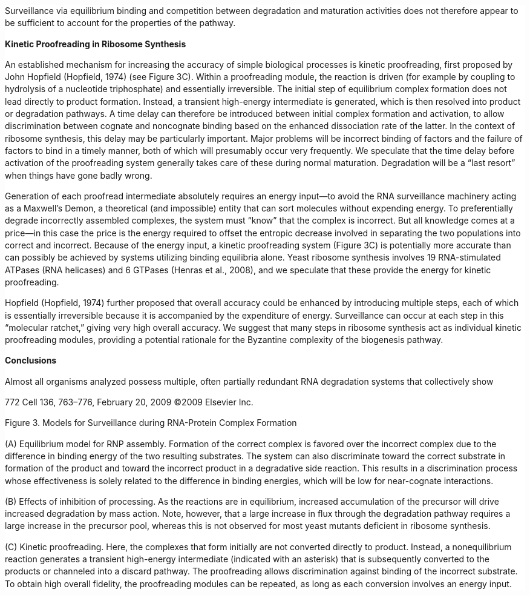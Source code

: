 Surveillance via equilibrium binding and competition between degradation and maturation activities does not therefore appear to be sufficient to account for the properties of the pathway.

**Kinetic Proofreading in Ribosome Synthesis**

An established mechanism for increasing the accuracy of simple biological processes is kinetic proofreading, first proposed by John Hopfield (Hopfield, 1974) (see Figure 3C). Within a proofreading module, the reaction is driven (for example by coupling to hydrolysis of a nucleotide triphosphate) and essentially irreversible. The initial step of equilibrium complex formation does not lead directly to product formation. Instead, a transient high-energy intermediate is generated, which is then resolved into product or degradation pathways. A time delay can therefore be introduced between initial complex formation and activation, to allow discrimination between cognate and noncognate binding based on the enhanced dissociation rate of the latter. In the context of ribosome synthesis, this delay may be particularly important. Major problems will be incorrect binding of factors and the failure of factors to bind in a timely manner, both of which will presumably occur very frequently. We speculate that the time delay before activation of the proofreading system generally takes care of these during normal maturation. Degradation will be a “last resort” when things have gone badly wrong.

Generation of each proofread intermediate absolutely requires an energy input—to avoid the RNA surveillance machinery acting as a Maxwell’s Demon, a theoretical (and impossible) entity that can sort molecules without expending energy. To preferentially degrade incorrectly assembled complexes, the system must “know” that the complex is incorrect. But all knowledge comes at a price—in this case the price is the energy required to offset the entropic decrease involved in separating the two populations into correct and incorrect. Because of the energy input, a kinetic proofreading system (Figure 3C) is potentially more accurate than can possibly be achieved by systems utilizing binding equilibria alone. Yeast ribosome synthesis involves 19 RNA-stimulated ATPases (RNA helicases) and 6 GTPases (Henras et al., 2008), and we speculate that these provide the energy for kinetic proofreading.

Hopfield (Hopfield, 1974) further proposed that overall accuracy could be enhanced by introducing multiple steps, each of which is essentially irreversible because it is accompanied by the expenditure of energy. Surveillance can occur at each step in this “molecular ratchet,” giving very high overall accuracy. We suggest that many steps in ribosome synthesis act as individual kinetic proofreading modules, providing a potential rationale for the Byzantine complexity of the biogenesis pathway.

**Conclusions**

Almost all organisms analyzed possess multiple, often partially redundant RNA degradation systems that collectively show

772 Cell 136, 763–776, February 20, 2009 ©2009 Elsevier Inc.

Figure 3. Models for Surveillance during RNA-Protein Complex Formation

(A) Equilibrium model for RNP assembly. Formation of the correct complex is favored over the incorrect complex due to the difference in binding energy of the two resulting substrates. The system can also discriminate toward the correct substrate in formation of the product and toward the incorrect product in a degradative side reaction. This results in a discrimination process whose effectiveness is solely related to the difference in binding energies, which will be low for near-cognate interactions.

(B) Effects of inhibition of processing. As the reactions are in equilibrium, increased accumulation of the precursor will drive increased degradation by mass action. Note, however, that a large increase in flux through the degradation pathway requires a large increase in the precursor pool, whereas this is not observed for most yeast mutants deficient in ribosome synthesis.

(C) Kinetic proofreading. Here, the complexes that form initially are not converted directly to product. Instead, a nonequilibrium reaction generates a transient high-energy intermediate (indicated with an asterisk) that is subsequently converted to the products or channeled into a discard pathway. The proofreading allows discrimination against binding of the incorrect substrate. To obtain high overall fidelity, the proofreading modules can be repeated, as long as each conversion involves an energy input.
